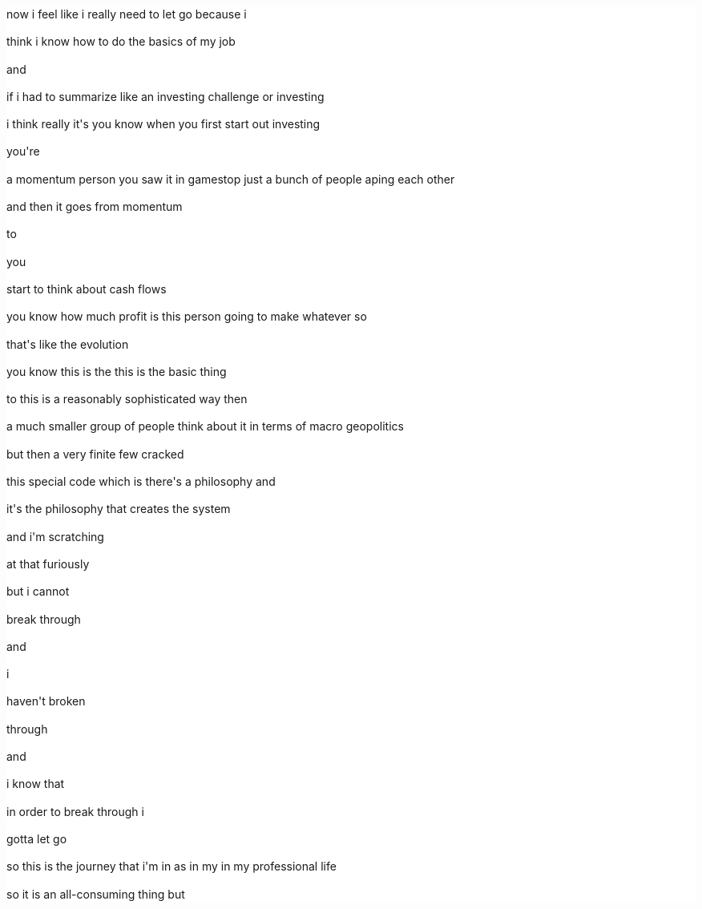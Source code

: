  now i feel like i really need to let go because i

 think i know how to do the basics of my job

 and

 if i had to summarize like an investing challenge or investing

 i think really it's you know when you first start out investing

 you're

 a momentum person you saw it in gamestop just a bunch of people aping each other

 and then it goes from momentum

 to

 you

 start to think about cash flows

 you know how much profit is this person going to make whatever so

 that's like the evolution

 you know this is the this is the basic thing

 to this is a reasonably sophisticated way then

 a much smaller group of people think about it in terms of macro geopolitics

 but then a very finite few cracked

 this special code which is there's a philosophy and

 it's the philosophy that creates the system

 and i'm scratching

 at that furiously

 but i cannot

 break through

 and

 i

 haven't broken

 through

 and

 i know that

 in order to break through i

 gotta let go

 so this is the journey that i'm in as in my in my professional life

 so it is an all-consuming thing but
